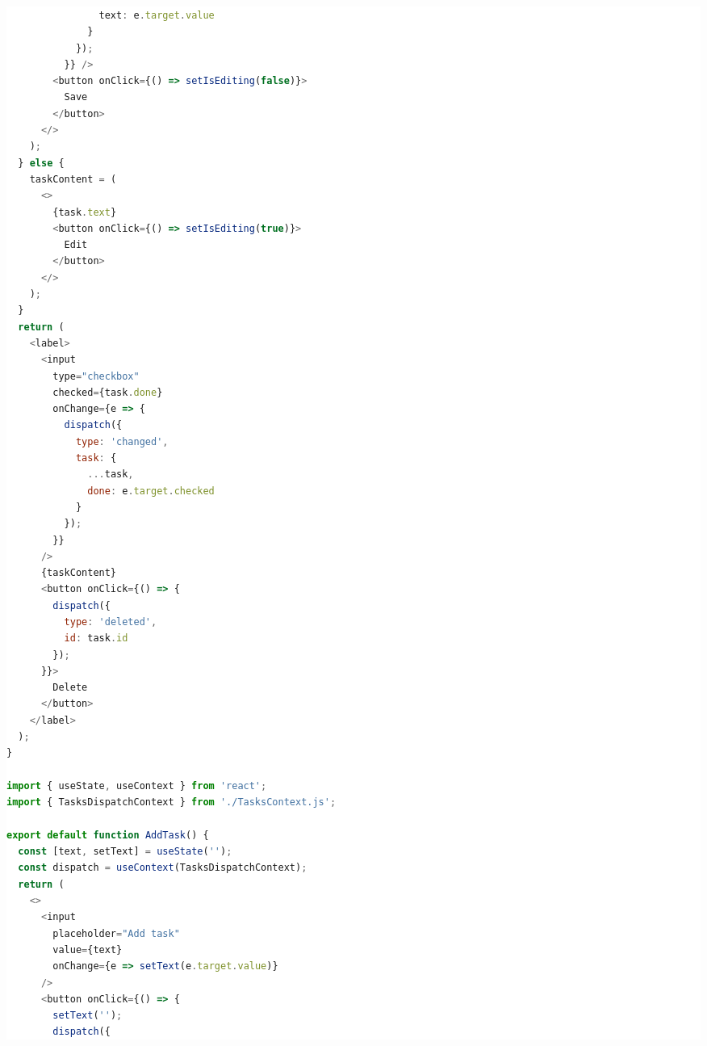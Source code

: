 ```js
                text: e.target.value
              }
            });
          }} />
        <button onClick={() => setIsEditing(false)}>
          Save
        </button>
      </>
    );
  } else {
    taskContent = (
      <>
        {task.text}
        <button onClick={() => setIsEditing(true)}>
          Edit
        </button>
      </>
    );
  }
  return (
    <label>
      <input
        type="checkbox"
        checked={task.done}
        onChange={e => {
          dispatch({
            type: 'changed',
            task: {
              ...task,
              done: e.target.checked
            }
          });
        }}
      />
      {taskContent}
      <button onClick={() => {
        dispatch({
          type: 'deleted',
          id: task.id
        });
      }}>
        Delete
      </button>
    </label>
  );
}

import { useState, useContext } from 'react';
import { TasksDispatchContext } from './TasksContext.js';

export default function AddTask() {
  const [text, setText] = useState('');
  const dispatch = useContext(TasksDispatchContext);
  return (
    <>
      <input
        placeholder="Add task"
        value={text}
        onChange={e => setText(e.target.value)}
      />
      <button onClick={() => {
        setText('');
        dispatch({
```